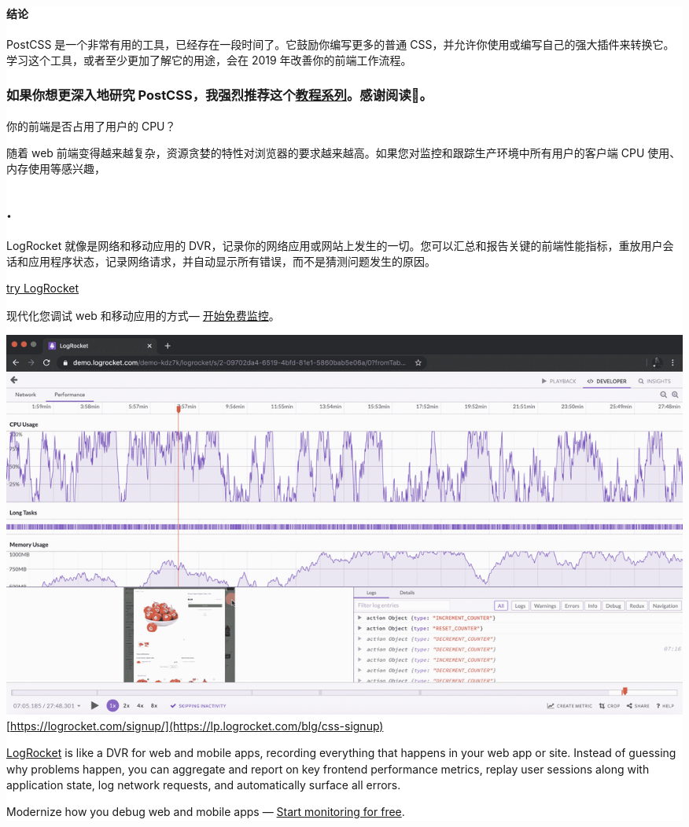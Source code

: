 #### 结论

PostCSS 是一个非常有用的工具，已经存在一段时间了。它鼓励你编写更多的普通 CSS，并允许你使用或编写自己的强大插件来转换它。学习这个工具，或者至少更加了解它的用途，会在 2019 年改善你的前端工作流程。

### 如果你想更深入地研究 PostCSS，我强烈推荐这个[教程系列](https://webdesign.tutsplus.com/series/postcss-deep-dive--cms-889)。感谢阅读🙏。

你的前端是否占用了用户的 CPU？

随着 web 前端变得越来越复杂，资源贪婪的特性对浏览器的要求越来越高。如果您对监控和跟踪生产环境中所有用户的客户端 CPU 使用、内存使用等感兴趣，

## .

LogRocket 就像是网络和移动应用的 DVR，记录你的网络应用或网站上发生的一切。您可以汇总和报告关键的前端性能指标，重放用户会话和应用程序状态，记录网络请求，并自动显示所有错误，而不是猜测问题发生的原因。

[try LogRocket](https://lp.logrocket.com/blg/css-signup)

现代化您调试 web 和移动应用的方式— [开始免费监控](https://lp.logrocket.com/blg/css-signup)。

[![LogRocket Dashboard Free Trial Banner](img/dacb06c713aec161ffeaffae5bd048cd.png)](https://lp.logrocket.com/blg/css-signup)[https://logrocket.com/signup/](https://lp.logrocket.com/blg/css-signup)

[LogRocket](https://lp.logrocket.com/blg/css-signup) is like a DVR for web and mobile apps, recording everything that happens in your web app or site. Instead of guessing why problems happen, you can aggregate and report on key frontend performance metrics, replay user sessions along with application state, log network requests, and automatically surface all errors.

Modernize how you debug web and mobile apps — [Start monitoring for free](https://lp.logrocket.com/blg/css-signup).